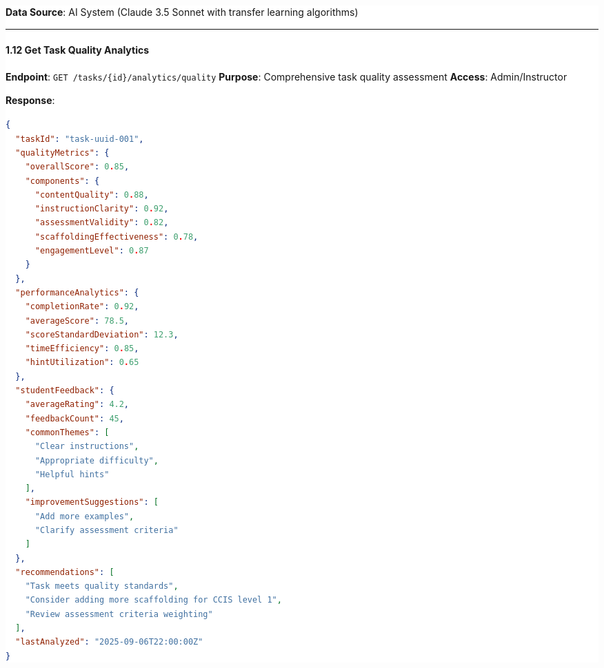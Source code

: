 **Data Source**: AI System (Claude 3.5 Sonnet with transfer learning algorithms)

---

#### 1.12 Get Task Quality Analytics

**Endpoint**: `GET /tasks/{id}/analytics/quality`
**Purpose**: Comprehensive task quality assessment
**Access**: Admin/Instructor

**Response**:

```json
{
  "taskId": "task-uuid-001",
  "qualityMetrics": {
    "overallScore": 0.85,
    "components": {
      "contentQuality": 0.88,
      "instructionClarity": 0.92,
      "assessmentValidity": 0.82,
      "scaffoldingEffectiveness": 0.78,
      "engagementLevel": 0.87
    }
  },
  "performanceAnalytics": {
    "completionRate": 0.92,
    "averageScore": 78.5,
    "scoreStandardDeviation": 12.3,
    "timeEfficiency": 0.85,
    "hintUtilization": 0.65
  },
  "studentFeedback": {
    "averageRating": 4.2,
    "feedbackCount": 45,
    "commonThemes": [
      "Clear instructions",
      "Appropriate difficulty",
      "Helpful hints"
    ],
    "improvementSuggestions": [
      "Add more examples",
      "Clarify assessment criteria"
    ]
  },
  "recommendations": [
    "Task meets quality standards",
    "Consider adding more scaffolding for CCIS level 1",
    "Review assessment criteria weighting"
  ],
  "lastAnalyzed": "2025-09-06T22:00:00Z"
}
```
